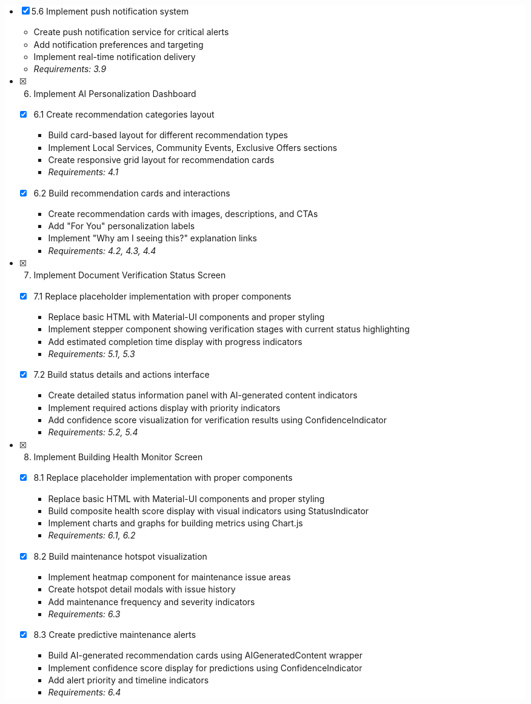   - [x] 5.6 Implement push notification system
    - Create push notification service for critical alerts
    - Add notification preferences and targeting
    - Implement real-time notification delivery
    - _Requirements: 3.9_

- [x] 6. Implement AI Personalization Dashboard

  - [x] 6.1 Create recommendation categories layout

    - Build card-based layout for different recommendation types
    - Implement Local Services, Community Events, Exclusive Offers sections
    - Create responsive grid layout for recommendation cards
    - _Requirements: 4.1_

  - [x] 6.2 Build recommendation cards and interactions
    - Create recommendation cards with images, descriptions, and CTAs
    - Add "For You" personalization labels
    - Implement "Why am I seeing this?" explanation links
    - _Requirements: 4.2, 4.3, 4.4_

- [x] 7. Implement Document Verification Status Screen

  - [x] 7.1 Replace placeholder implementation with proper components

    - Replace basic HTML with Material-UI components and proper styling
    - Implement stepper component showing verification stages with current status highlighting
    - Add estimated completion time display with progress indicators
    - _Requirements: 5.1, 5.3_

  - [x] 7.2 Build status details and actions interface
    - Create detailed status information panel with AI-generated content indicators
    - Implement required actions display with priority indicators
    - Add confidence score visualization for verification results using ConfidenceIndicator
    - _Requirements: 5.2, 5.4_

- [x] 8. Implement Building Health Monitor Screen

  - [x] 8.1 Replace placeholder implementation with proper components

    - Replace basic HTML with Material-UI components and proper styling
    - Build composite health score display with visual indicators using StatusIndicator
    - Implement charts and graphs for building metrics using Chart.js
    - _Requirements: 6.1, 6.2_

  - [x] 8.2 Build maintenance hotspot visualization

    - Implement heatmap component for maintenance issue areas
    - Create hotspot detail modals with issue history
    - Add maintenance frequency and severity indicators
    - _Requirements: 6.3_

  - [x] 8.3 Create predictive maintenance alerts
    - Build AI-generated recommendation cards using AIGeneratedContent wrapper
    - Implement confidence score display for predictions using ConfidenceIndicator
    - Add alert priority and timeline indicators
    - _Requirements: 6.4_
